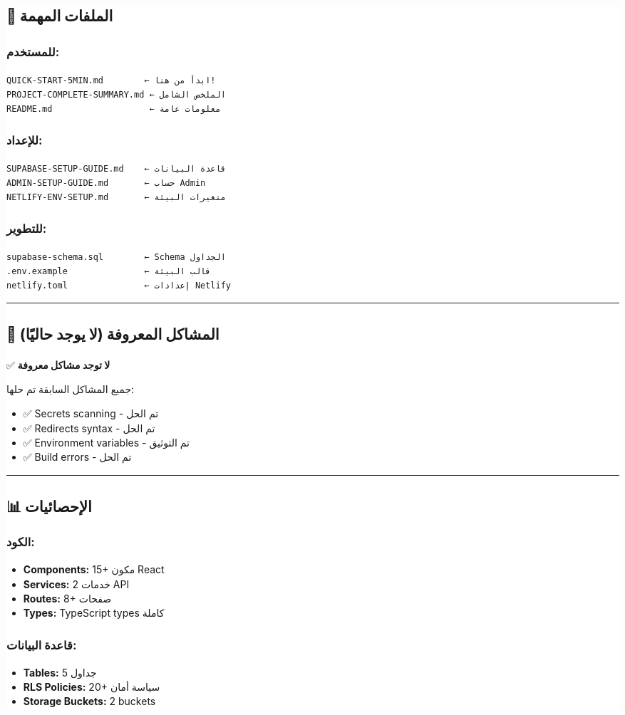 
## 📁 الملفات المهمة

### للمستخدم:
```
QUICK-START-5MIN.md        ← ابدأ من هنا!
PROJECT-COMPLETE-SUMMARY.md ← الملخص الشامل
README.md                   ← معلومات عامة
```

### للإعداد:
```
SUPABASE-SETUP-GUIDE.md    ← قاعدة البيانات
ADMIN-SETUP-GUIDE.md       ← حساب Admin
NETLIFY-ENV-SETUP.md       ← متغيرات البيئة
```

### للتطوير:
```
supabase-schema.sql        ← Schema الجداول
.env.example               ← قالب البيئة
netlify.toml               ← إعدادات Netlify
```

---

## 🐛 المشاكل المعروفة (لا يوجد حاليًا)

✅ **لا توجد مشاكل معروفة**

جميع المشاكل السابقة تم حلها:
- ✅ Secrets scanning - تم الحل
- ✅ Redirects syntax - تم الحل
- ✅ Environment variables - تم التوثيق
- ✅ Build errors - تم الحل

---

## 📊 الإحصائيات

### الكود:
- **Components:** 15+ مكون React
- **Services:** 2 خدمات API
- **Routes:** 8+ صفحات
- **Types:** TypeScript types كاملة

### قاعدة البيانات:
- **Tables:** 5 جداول
- **RLS Policies:** 20+ سياسة أمان
- **Storage Buckets:** 2 buckets
